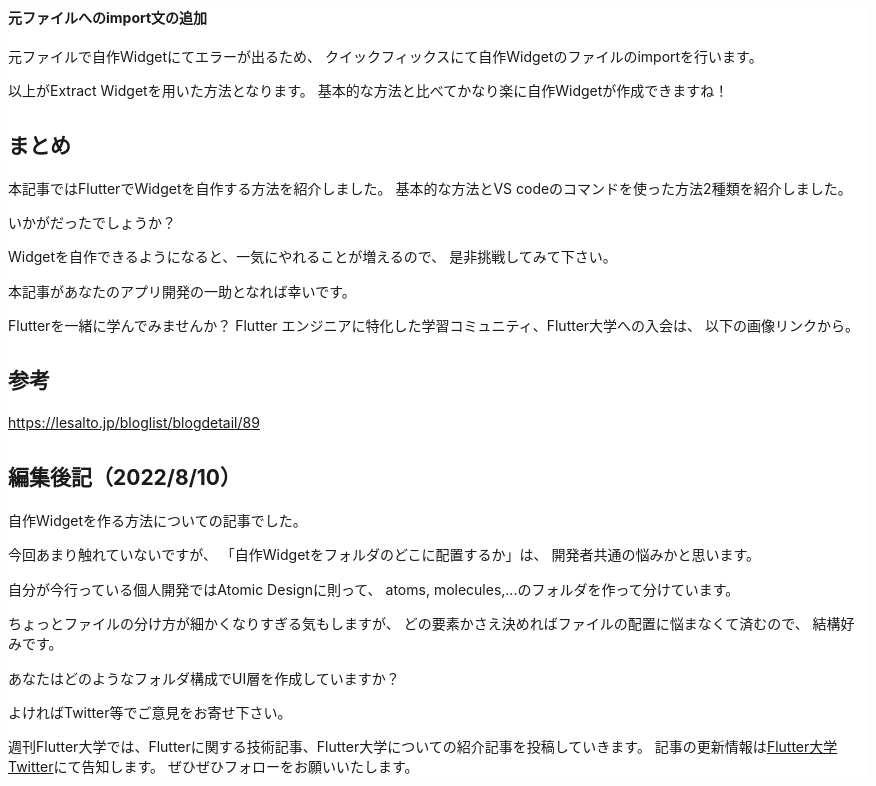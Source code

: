 #### 元ファイルへのimport文の追加

元ファイルで自作Widgetにてエラーが出るため、
クイックフィックスにて自作Widgetのファイルのimportを行います。

以上がExtract Widgetを用いた方法となります。
基本的な方法と比べてかなり楽に自作Widgetが作成できますね！

## まとめ

本記事ではFlutterでWidgetを自作する方法を紹介しました。
基本的な方法とVS codeのコマンドを使った方法2種類を紹介しました。

いかがだったでしょうか？

Widgetを自作できるようになると、一気にやれることが増えるので、
是非挑戦してみて下さい。

本記事があなたのアプリ開発の一助となれば幸いです。

Flutterを一緒に学んでみませんか？
Flutter エンジニアに特化した学習コミュニティ、Flutter大学への入会は、
以下の画像リンクから。

## 参考

https://lesalto.jp/bloglist/blogdetail/89

## 編集後記（2022/8/10）

自作Widgetを作る方法についての記事でした。

今回あまり触れていないですが、
「自作Widgetをフォルダのどこに配置するか」は、
開発者共通の悩みかと思います。

自分が今行っている個人開発ではAtomic Designに則って、
atoms, molecules,...のフォルダを作って分けています。

ちょっとファイルの分け方が細かくなりすぎる気もしますが、
どの要素かさえ決めればファイルの配置に悩まなくて済むので、
結構好みです。

あなたはどのようなフォルダ構成でUI層を作成していますか？

よければTwitter等でご意見をお寄せ下さい。

週刊Flutter大学では、Flutterに関する技術記事、Flutter大学についての紹介記事を投稿していきます。
記事の更新情報は[Flutter大学Twitter](https://twitter.com/FlutterUniv)にて告知します。
ぜひぜひフォローをお願いいたします。
